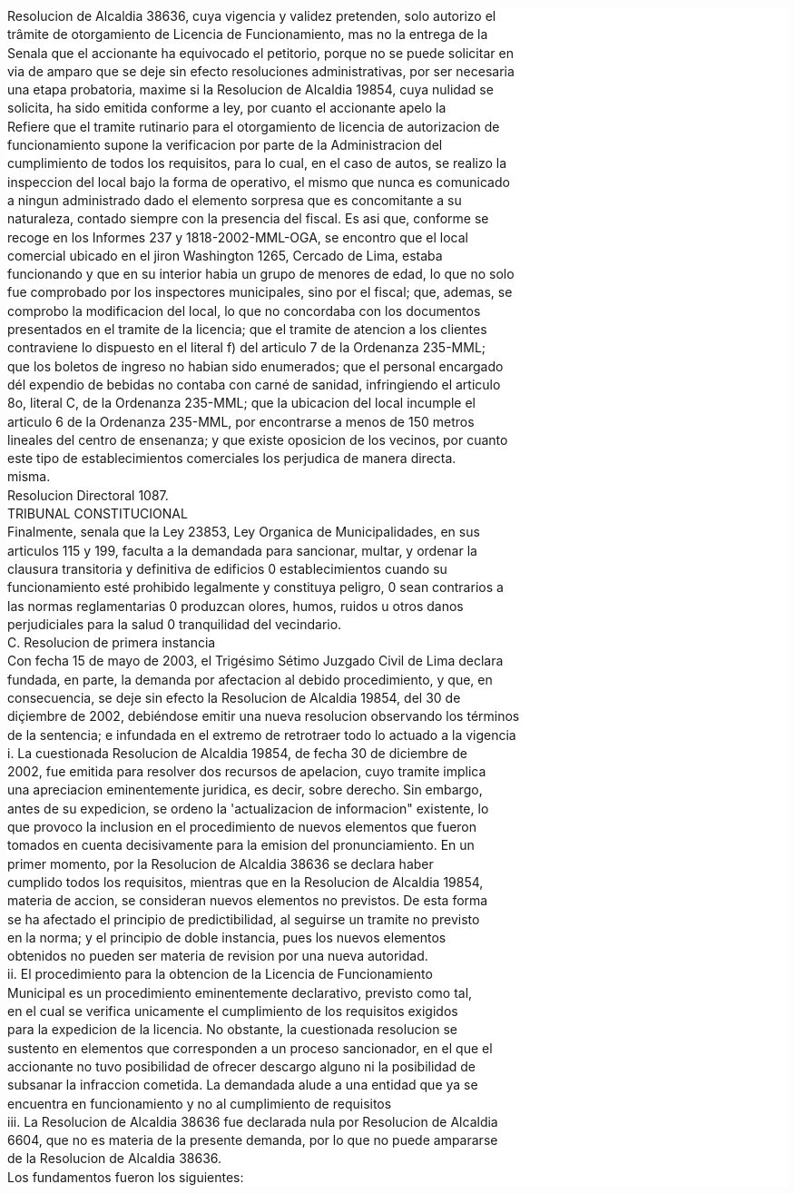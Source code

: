 Resolucion de Alcaldia 38636, cuya vigencia y validez pretenden, solo autorizo el  
trâmite de otorgamiento de Licencia de Funcionamiento, mas no la entrega de la  
Senala que el accionante ha equivocado el petitorio, porque no se puede solicitar en  
via de amparo que se deje sin efecto resoluciones administrativas, por ser necesaria  
una etapa probatoria, maxime si la Resolucion de Alcaldia 19854, cuya nulidad se  
solicita, ha sido emitida conforme a ley, por cuanto el accionante apelo la  
Refiere que el tramite rutinario para el otorgamiento de licencia de autorizacion de  
funcionamiento supone la verificacion por parte de la Administracion del  
cumplimiento de todos los requisitos, para lo cual, en el caso de autos, se realizo la  
inspeccion del local bajo la forma de operativo, el mismo que nunca es comunicado  
a ningun administrado dado el elemento sorpresa que es concomitante a su  
naturaleza, contado siempre con la presencia del fiscal. Es asi que, conforme se  
recoge en los Informes 237 y 1818-2002-MML-OGA, se encontro que el local  
comercial ubicado en el jiron Washington 1265, Cercado de Lima, estaba  
funcionando y que en su interior habia un grupo de menores de edad, lo que no solo  
fue comprobado por los inspectores municipales, sino por el fiscal; que, ademas, se  
comprobo la modificacion del local, lo que no concordaba con los documentos  
presentados en el tramite de la licencia; que el tramite de atencion a los clientes  
contraviene lo dispuesto en el literal f) del articulo 7 de la Ordenanza 235-MML;  
que los boletos de ingreso no habian sido enumerados; que el personal encargado  
dél expendio de bebidas no contaba con carné de sanidad, infringiendo el articulo  
8o, literal C, de la Ordenanza 235-MML; que la ubicacion del local incumple el  
articulo 6 de la Ordenanza 235-MML, por encontrarse a menos de 150 metros  
lineales del centro de ensenanza; y que existe oposicion de los vecinos, por cuanto  
este tipo de establecimientos comerciales los perjudica de manera directa.  
misma.  
Resolucion Directoral 1087.  
TRIBUNAL CONSTITUCIONAL  
Finalmente, senala que la Ley 23853, Ley Organica de Municipalidades, en sus  
articulos 115 y 199, faculta a la demandada para sancionar, multar, y ordenar la  
clausura transitoria y definitiva de edificios 0 establecimientos cuando su  
funcionamiento esté prohibido legalmente y constituya peligro, 0 sean contrarios a  
las normas reglamentarias 0 produzcan olores, humos, ruidos u otros danos  
perjudiciales para la salud 0 tranquilidad del vecindario.  
C. Resolucion de primera instancia  
Con fecha 15 de mayo de 2003, el Trigésimo Sétimo Juzgado Civil de Lima declara  
fundada, en parte, la demanda por afectacion al debido procedimiento, y que, en  
consecuencia, se deje sin efecto la Resolucion de Alcaldia 19854, del 30 de  
diçiembre de 2002, debiéndose emitir una nueva resolucion observando los términos  
de la sentencia; e infundada en el extremo de retrotraer todo lo actuado a la vigencia  
i. La cuestionada Resolucion de Alcaldia 19854, de fecha 30 de diciembre de  
2002, fue emitida para resolver dos recursos de apelacion, cuyo tramite implica  
una apreciacion eminentemente juridica, es decir, sobre derecho. Sin embargo,  
antes de su expedicion, se ordeno la 'actualizacion de informacion" existente, lo  
que provoco la inclusion en el procedimiento de nuevos elementos que fueron  
tomados en cuenta decisivamente para la emision del pronunciamiento. En un  
primer momento, por la Resolucion de Alcaldia 38636 se declara haber  
cumplido todos los requisitos, mientras que en la Resolucion de Alcaldia 19854,  
materia de accion, se consideran nuevos elementos no previstos. De esta forma  
se ha afectado el principio de predictibilidad, al seguirse un tramite no previsto  
en la norma; y el principio de doble instancia, pues los nuevos elementos  
obtenidos no pueden ser materia de revision por una nueva autoridad.  
ii. El procedimiento para la obtencion de la Licencia de Funcionamiento  
Municipal es un procedimiento eminentemente declarativo, previsto como tal,  
en el cual se verifica unicamente el cumplimiento de los requisitos exigidos  
para la expedicion de la licencia. No obstante, la cuestionada resolucion se  
sustento en elementos que corresponden a un proceso sancionador, en el que el  
accionante no tuvo posibilidad de ofrecer descargo alguno ni la posibilidad de  
subsanar la infraccion cometida. La demandada alude a una entidad que ya se  
encuentra en funcionamiento y no al cumplimiento de requisitos  
iii. La Resolucion de Alcaldia 38636 fue declarada nula por Resolucion de Alcaldia  
6604, que no es materia de la presente demanda, por lo que no puede ampararse  
de la Resolucion de Alcaldia 38636.  
Los fundamentos fueron los siguientes:  
